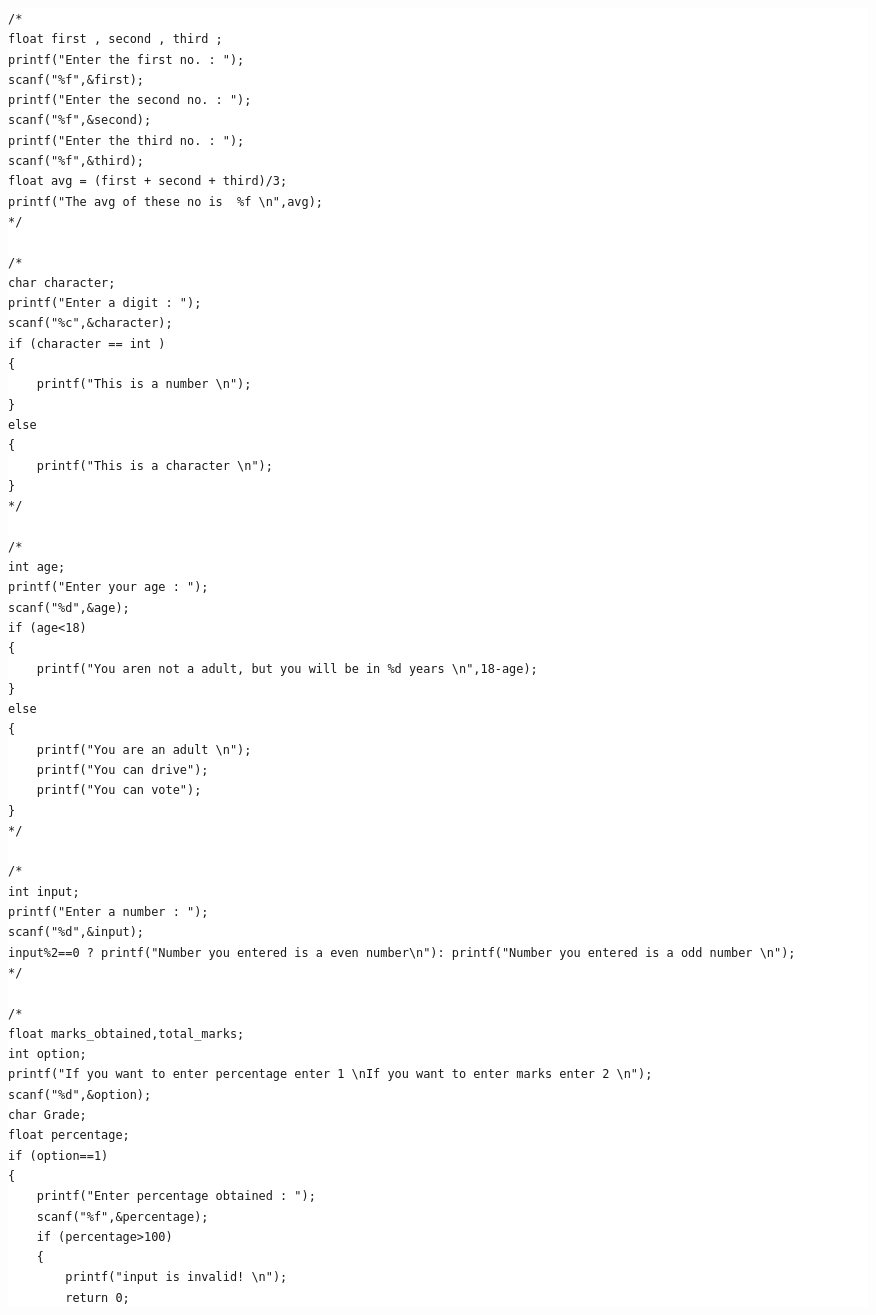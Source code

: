     /*
    float first , second , third ;
    printf("Enter the first no. : ");
    scanf("%f",&first);
    printf("Enter the second no. : ");
    scanf("%f",&second);
    printf("Enter the third no. : ");
    scanf("%f",&third);
    float avg = (first + second + third)/3;
    printf("The avg of these no is  %f \n",avg);
    */

    /*
    char character;
    printf("Enter a digit : ");
    scanf("%c",&character);
    if (character == int )
    {
        printf("This is a number \n");
    }
    else 
    {
        printf("This is a character \n");
    }
    */

    /*
    int age;
    printf("Enter your age : ");
    scanf("%d",&age);
    if (age<18)
    {
        printf("You aren not a adult, but you will be in %d years \n",18-age);
    }
    else 
    {
        printf("You are an adult \n");
        printf("You can drive");
        printf("You can vote");
    }
    */
    
    /*
    int input;
    printf("Enter a number : ");
    scanf("%d",&input);
    input%2==0 ? printf("Number you entered is a even number\n"): printf("Number you entered is a odd number \n");
    */

    /*
    float marks_obtained,total_marks;
    int option;
    printf("If you want to enter percentage enter 1 \nIf you want to enter marks enter 2 \n");
    scanf("%d",&option);
    char Grade;
    float percentage;
    if (option==1)
    {
        printf("Enter percentage obtained : ");
        scanf("%f",&percentage);
        if (percentage>100)
        {
            printf("input is invalid! \n");
            return 0;
